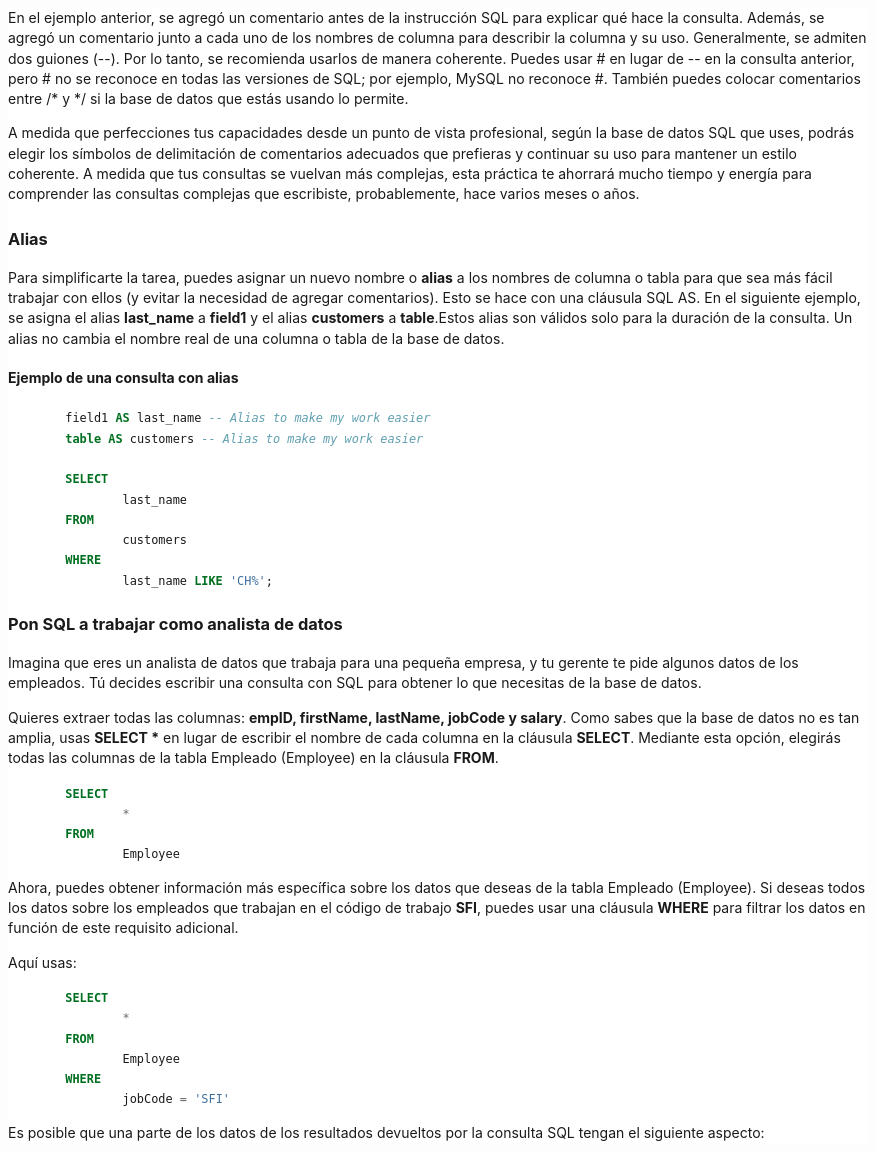En el ejemplo anterior, se agregó un comentario antes de la instrucción SQL para explicar qué hace la consulta. Además, se agregó un comentario junto a cada uno de los nombres de columna para describir la columna y su uso. Generalmente, se admiten dos guiones (--). Por lo tanto, se recomienda usarlos de manera coherente. Puedes usar # en lugar de -- en la consulta anterior, pero # no se reconoce en todas las versiones de SQL; por ejemplo, MySQL no reconoce #.  También puedes colocar comentarios entre /* y */ si la base de datos que estás usando lo permite. 

A medida que perfecciones tus capacidades desde un punto de vista profesional, según la base de datos SQL que uses, podrás elegir los símbolos de delimitación de comentarios adecuados que prefieras y continuar su uso para mantener un estilo coherente. A medida que tus consultas se vuelvan más complejas, esta práctica te ahorrará mucho tiempo y energía para comprender las consultas complejas que escribiste, probablemente, hace varios meses o años.

### Alias
Para simplificarte la tarea, puedes asignar un nuevo nombre o **alias** a los nombres de columna o tabla para que sea más fácil trabajar con ellos (y evitar la necesidad de agregar comentarios). Esto se hace con una cláusula SQL AS. En el siguiente ejemplo, se asigna el alias **last_name** a **field1** y el alias **customers** a **table**.Estos alias son válidos solo para la duración de la consulta. Un alias no cambia el nombre real de una columna o tabla de la base de datos.

#### Ejemplo de una consulta con alias
```sql
        field1 AS last_name -- Alias to make my work easier
        table AS customers -- Alias to make my work easier

        SELECT
                last_name
        FROM
                customers
        WHERE
                last_name LIKE 'CH%';
```

### Pon SQL a trabajar como analista de datos
Imagina que eres un analista de datos que trabaja para una pequeña empresa, y tu gerente te pide algunos datos de los empleados. Tú decides escribir una consulta con SQL para obtener lo que necesitas de la base de datos. 

Quieres extraer todas las columnas: **empID, firstName, lastName, jobCode y salary**. Como sabes que la base de datos no es tan amplia, usas **SELECT \*** en lugar de escribir el nombre de cada columna en la cláusula **SELECT**.  Mediante esta opción, elegirás todas las columnas de la tabla Empleado (Employee) en la cláusula **FROM**.
```sql
        SELECT
                * 
        FROM 
                Employee
```
Ahora, puedes obtener información más específica sobre los datos que deseas de la tabla Empleado (Employee). Si deseas todos los datos sobre los empleados que trabajan en el código de trabajo **SFI**, puedes usar una cláusula **WHERE** para filtrar los datos en función de este requisito adicional. 

Aquí usas:
```sql
        SELECT 
                * 
        FROM 
                Employee 
        WHERE 
                jobCode = 'SFI'
```
Es posible que una parte de los datos de los resultados devueltos por la consulta SQL tengan el siguiente aspecto:
